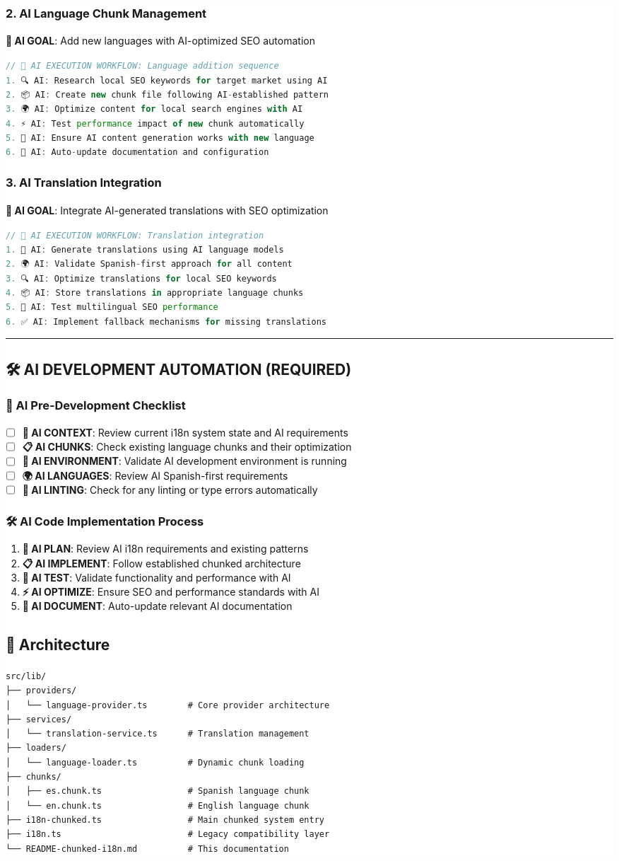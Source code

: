 ### 2. AI Language Chunk Management
**🚀 AI GOAL**: Add new languages with AI-optimized SEO automation
```typescript
// 🤖 AI EXECUTION WORKFLOW: Language addition sequence
1. 🔍 AI: Research local SEO keywords for target market using AI
2. 📦 AI: Create new chunk file following AI-established pattern
3. 🌍 AI: Optimize content for local search engines with AI
4. ⚡ AI: Test performance impact of new chunk automatically
5. 🤖 AI: Ensure AI content generation works with new language
6. 📝 AI: Auto-update documentation and configuration
```

### 3. AI Translation Integration
**📝 AI GOAL**: Integrate AI-generated translations with SEO optimization
```typescript
// 🚀 AI EXECUTION WORKFLOW: Translation integration
1. 🤖 AI: Generate translations using AI language models
2. 🌍 AI: Validate Spanish-first approach for all content
3. 🔍 AI: Optimize translations for local SEO keywords
4. 📦 AI: Store translations in appropriate language chunks
5. 🧪 AI: Test multilingual SEO performance
6. ✅ AI: Implement fallback mechanisms for missing translations
```

---

## 🛠️ AI DEVELOPMENT AUTOMATION (REQUIRED)

### 🤖 AI Pre-Development Checklist
- [ ] **🎯 AI CONTEXT**: Review current i18n system state and AI requirements
- [ ] **📋 AI CHUNKS**: Check existing language chunks and their optimization
- [ ] **🚀 AI ENVIRONMENT**: Validate AI development environment is running
- [ ] **🌍 AI LANGUAGES**: Review AI Spanish-first requirements
- [ ] **🧪 AI LINTING**: Check for any linting or type errors automatically

### 🛠️ AI Code Implementation Process
1. **🎯 AI PLAN**: Review AI i18n requirements and existing patterns
2. **📋 AI IMPLEMENT**: Follow established chunked architecture
3. **🧪 AI TEST**: Validate functionality and performance with AI
4. **⚡ AI OPTIMIZE**: Ensure SEO and performance standards with AI
5. **📝 AI DOCUMENT**: Auto-update relevant AI documentation

## 📁 Architecture

```
src/lib/
├── providers/
│   └── language-provider.ts        # Core provider architecture
├── services/
│   └── translation-service.ts      # Translation management
├── loaders/
│   └── language-loader.ts          # Dynamic chunk loading
├── chunks/
│   ├── es.chunk.ts                 # Spanish language chunk
│   └── en.chunk.ts                 # English language chunk
├── i18n-chunked.ts                 # Main chunked system entry
├── i18n.ts                         # Legacy compatibility layer
└── README-chunked-i18n.md          # This documentation
```
